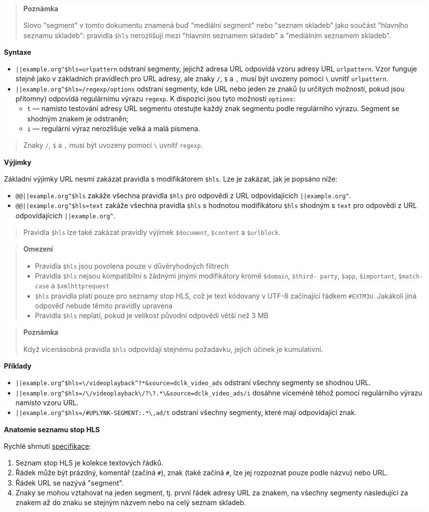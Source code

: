 > **Poznámka**
> 
> Slovo "segment" v tomto dokumentu znamená buď "mediální segment" nebo "seznam skladeb" jako součást "hlavního seznamu skladeb": pravidla `$hls` nerozlišují mezi "hlavním seznamem skladeb" a "mediálním seznamem skladeb".

**Syntaxe**

* `||example.org^$hls=urlpattern` odstraní segmenty, jejichž adresa URL odpovídá vzoru adresy URL `urlpattern`. Vzor funguje stejně jako v základních pravidlech pro URL adresy, ale znaky `/`, `$` a `,` musí být uvozeny pomocí `\` uvnitř `urlpattern`.
* `||example.org^$hls=/regexp/options` odstraní segmenty, kde URL nebo jeden ze znaků (u určitých možností, pokud jsou přítomny) odpovídá regulárnímu výrazu `regexp`. K dispozici jsou tyto možnosti `options`:
  * `t` — namísto testování adresy URL segmentu otestujte každý znak segmentu podle regulárního výrazu. Segment se shodným znakem je odstraněn;
  * `i` — regulární výraz nerozlišuje velká a malá písmena.

> Znaky `/`, `$` a `,` musí být uvozeny pomocí `\` uvnitř `regexp`.

**Výjimky**

Základní výjimky URL nesmí zakázat pravidla s modifikátorem `$hls`. Lze je zakázat, jak je popsáno níže:
* `@@||example.org^$hls` zakáže všechna pravidla `$hls` pro odpovědi z URL odpovídajících `||example.org^`.
* `@@||example.org^$hls=text` zakáže všechna pravidla `$hls` s hodnotou modifikátoru `$hls` shodným s `text` pro odpovědi z URL odpovídajících `||example.org^`.

> Pravidla `$hls` lze také zakázat pravidly výjimek `$document`, `$content` a `$urlblock`.

> **Omezení**
> 
> * Pravidla `$hls` jsou povolena pouze v důvěryhodných filtrech
> * Pravidla `$hls` nejsou kompatibilní s žádnými jinými modifikátory kromě `$domain`, `$third- party`, `$app`, `$important`, `$match- case` a `$xmlhttprequest`
> * `$hls` pravidla platí pouze pro seznamy stop HLS, což je text kódovaný v UTF-8 začínající řádkem `#EXTM3U`. Jakákoli jiná odpověď nebude těmito pravidly upravena
> * Pravidla `$hls` neplatí, pokud je velikost původní odpovědi větší než 3 MB

> **Poznámka**
> 
> Když vícenásobná pravidla `$hls` odpovídají stejnému požadavku, jejich účinek je kumulativní.

**Příklady**

* `||example.org^$hls=\/videoplayback^?*&source=dclk_video_ads` odstraní všechny segmenty se shodnou URL.
* `||example.org^$hls=/\/videoplayback\/?\?.*\&source=dclk_video_ads/i` dosáhne víceméně téhož pomocí regulárního výrazu namísto vzoru URL.
* `||example.org^$hls=/#UPLYNK-SEGMENT:.*\,ad/t` odstraní všechny segmenty, které mají odpovídající znak.

**Anatomie seznamu stop HLS**

Rychlé shrnutí [specifikace](https://datatracker.ietf.org/doc/html/rfc8216):
1. Seznam stop HLS je kolekce textových řádků.
2. Řádek může být prázdný, komentář (začíná `#`), znak (také začíná `#`, lze jej rozpoznat pouze podle názvu) nebo URL.
3. Řádek URL se nazývá "segment".
4. Znaky se mohou vztahovat na jeden segment, tj. první řádek adresy URL za znakem, na všechny segmenty následující za znakem až do znaku se stejným názvem nebo na celý seznam skladeb.
